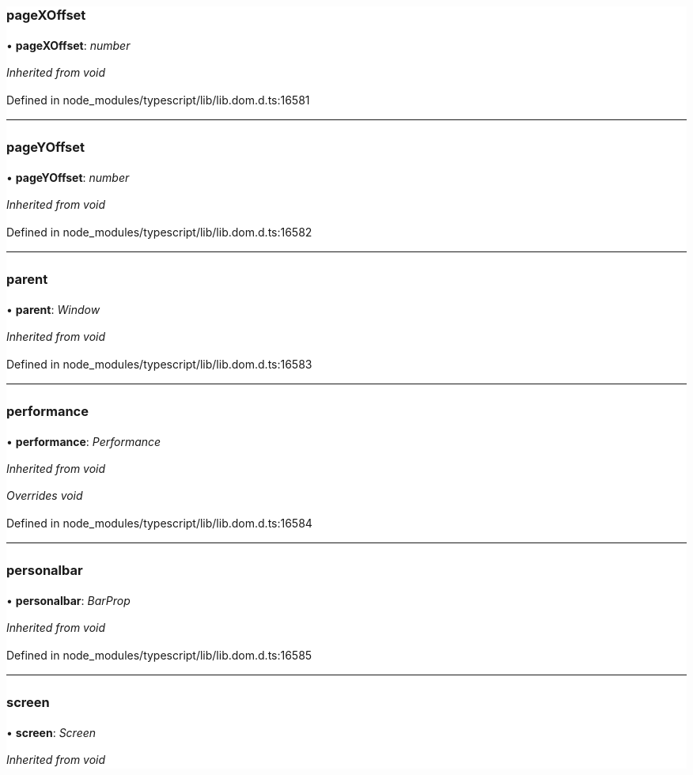 
### pageXOffset

• **pageXOffset**: _number_

_Inherited from void_

Defined in node_modules/typescript/lib/lib.dom.d.ts:16581

---

### pageYOffset

• **pageYOffset**: _number_

_Inherited from void_

Defined in node_modules/typescript/lib/lib.dom.d.ts:16582

---

### parent

• **parent**: _Window_

_Inherited from void_

Defined in node_modules/typescript/lib/lib.dom.d.ts:16583

---

### performance

• **performance**: _Performance_

_Inherited from void_

_Overrides void_

Defined in node_modules/typescript/lib/lib.dom.d.ts:16584

---

### personalbar

• **personalbar**: _BarProp_

_Inherited from void_

Defined in node_modules/typescript/lib/lib.dom.d.ts:16585

---

### screen

• **screen**: _Screen_

_Inherited from void_

